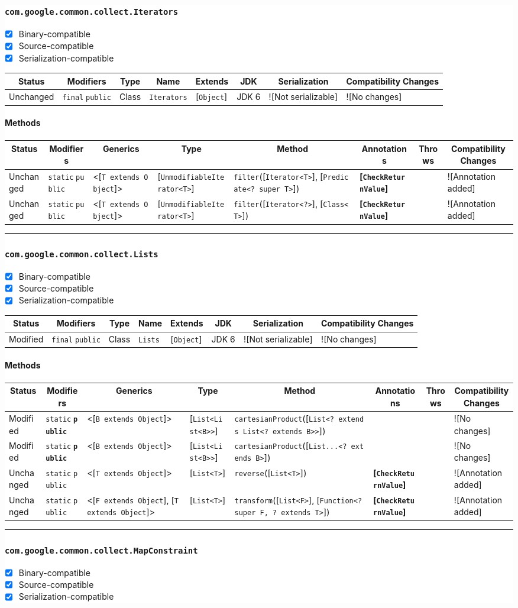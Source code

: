 <a id="user-content-com.google.common.collect.iterators"></a>
### `com.google.common.collect.Iterators`

- [X] Binary-compatible
- [X] Source-compatible
- [X] Serialization-compatible

| Status    | Modifiers        | Type  | Name        | Extends    | JDK   | Serialization       | Compatibility Changes |
|-----------|------------------|-------|-------------|------------|-------|---------------------|-----------------------|
| Unchanged | `final` `public` | Class | `Iterators` | [`Object`] | JDK 6 | ![Not serializable] | ![No changes]         |


#### Methods

| Status    | Modifiers         | Generics                 | Type                        | Method                                              | Annotations              | Throws | Compatibility Changes |
|-----------|-------------------|--------------------------|-----------------------------|-----------------------------------------------------|--------------------------|--------|-----------------------|
| Unchanged | `static` `public` | \<[`T extends Object`]\> | [`UnmodifiableIterator<T>`] | `filter`([`Iterator<T>`], [`Predicate<? super T>`]) | **[`CheckReturnValue`]** |        | ![Annotation added]   |
| Unchanged | `static` `public` | \<[`T extends Object`]\> | [`UnmodifiableIterator<T>`] | `filter`([`Iterator<?>`], [`Class<T>`])             | **[`CheckReturnValue`]** |        | ![Annotation added]   |

___

<a id="user-content-com.google.common.collect.lists"></a>
### `com.google.common.collect.Lists`

- [X] Binary-compatible
- [X] Source-compatible
- [X] Serialization-compatible

| Status   | Modifiers        | Type  | Name    | Extends    | JDK   | Serialization       | Compatibility Changes |
|----------|------------------|-------|---------|------------|-------|---------------------|-----------------------|
| Modified | `final` `public` | Class | `Lists` | [`Object`] | JDK 6 | ![Not serializable] | ![No changes]         |


#### Methods

| Status    | Modifiers             | Generics                                       | Type              | Method                                                         | Annotations              | Throws | Compatibility Changes |
|-----------|-----------------------|------------------------------------------------|-------------------|----------------------------------------------------------------|--------------------------|--------|-----------------------|
| Modified  | `static` **`public`** | \<[`B extends Object`]\>                       | [`List<List<B>>`] | `cartesianProduct`([`List<? extends List<? extends B>>`])      |                          |        | ![No changes]         |
| Modified  | `static` **`public`** | \<[`B extends Object`]\>                       | [`List<List<B>>`] | `cartesianProduct`([`List...<? extends B>`])                   |                          |        | ![No changes]         |
| Unchanged | `static` `public`     | \<[`T extends Object`]\>                       | [`List<T>`]       | `reverse`([`List<T>`])                                         | **[`CheckReturnValue`]** |        | ![Annotation added]   |
| Unchanged | `static` `public`     | \<[`F extends Object`], [`T extends Object`]\> | [`List<T>`]       | `transform`([`List<F>`], [`Function<? super F, ? extends T>`]) | **[`CheckReturnValue`]** |        | ![Annotation added]   |

___

<a id="user-content-com.google.common.collect.mapconstraint"></a>
### `com.google.common.collect.MapConstraint`

- [X] Binary-compatible
- [X] Source-compatible
- [X] Serialization-compatible
